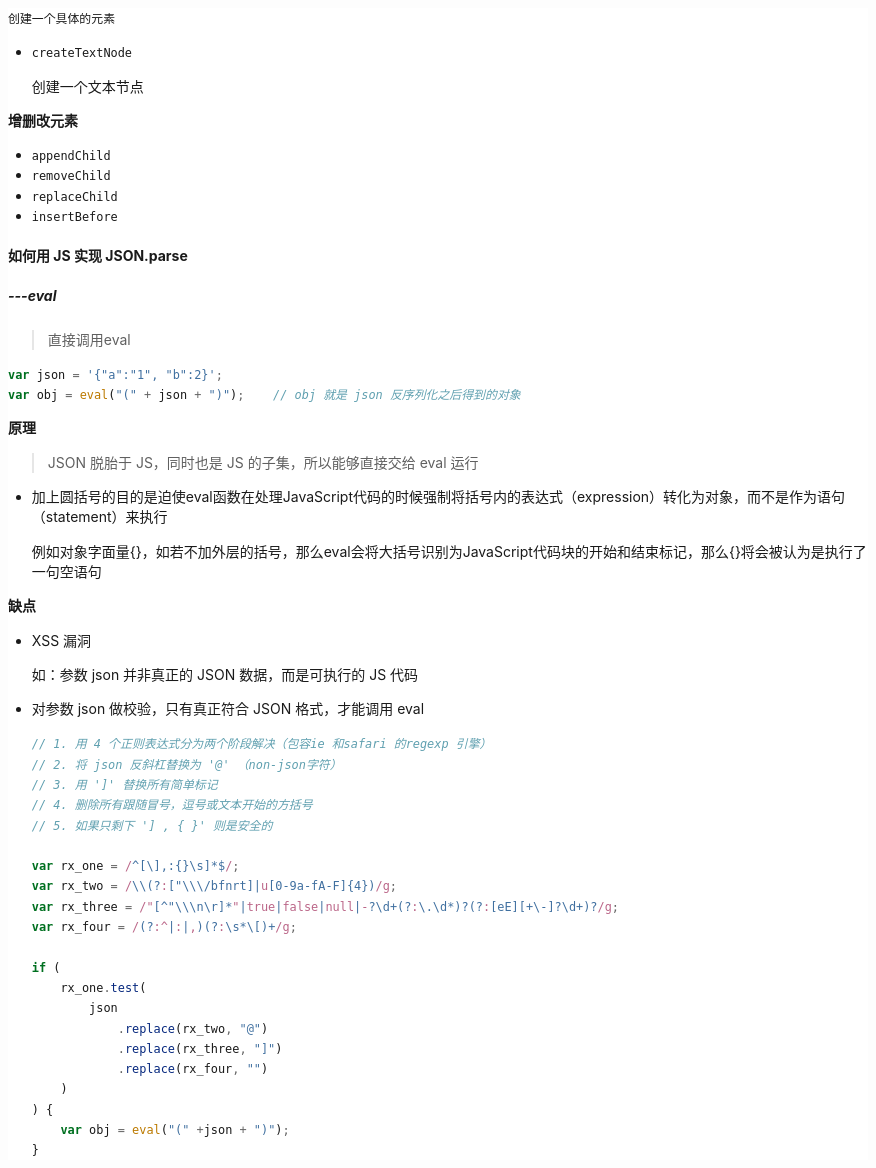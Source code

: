     创建一个具体的元素
* `createTextNode`

    创建一个文本节点


**增删改元素**
* `appendChild`
* `removeChild`
* `replaceChild`
* `insertBefore`

#### 如何用 JS 实现 JSON.parse
##### ---eval
> 直接调用eval

```js
var json = '{"a":"1", "b":2}';
var obj = eval("(" + json + ")");    // obj 就是 json 反序列化之后得到的对象
```

**原理**
> JSON 脱胎于 JS，同时也是 JS 的子集，所以能够直接交给 eval 运行

* 加上圆括号的目的是迫使eval函数在处理JavaScript代码的时候强制将括号内的表达式（expression）转化为对象，而不是作为语句（statement）来执行

    例如对象字面量{}，如若不加外层的括号，那么eval会将大括号识别为JavaScript代码块的开始和结束标记，那么{}将会被认为是执行了一句空语句

**缺点**
* XSS 漏洞

    如：参数 json 并非真正的 JSON 数据，而是可执行的 JS 代码
* 对参数 json 做校验，只有真正符合 JSON 格式，才能调用 eval
    ```js
    // 1. 用 4 个正则表达式分为两个阶段解决（包容ie 和safari 的regexp 引擎）
    // 2. 将 json 反斜杠替换为 '@' （non-json字符）
    // 3. 用 ']' 替换所有简单标记
    // 4. 删除所有跟随冒号，逗号或文本开始的方括号
    // 5. 如果只剩下 '] , { }' 则是安全的

    var rx_one = /^[\],:{}\s]*$/;
    var rx_two = /\\(?:["\\\/bfnrt]|u[0-9a-fA-F]{4})/g;
    var rx_three = /"[^"\\\n\r]*"|true|false|null|-?\d+(?:\.\d*)?(?:[eE][+\-]?\d+)?/g;
    var rx_four = /(?:^|:|,)(?:\s*\[)+/g;

    if (
        rx_one.test(
            json
                .replace(rx_two, "@")
                .replace(rx_three, "]")
                .replace(rx_four, "")
        )
    ) {
        var obj = eval("(" +json + ")");
    }
    ```
